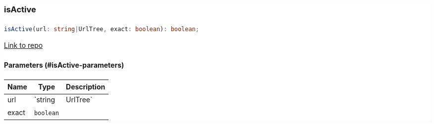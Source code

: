 ### isActive

```ts
isActive(url: string|UrlTree, exact: boolean): boolean;
```

[Link to repo](https://github.com/timdeschryver/angular/blob/master/packages/router/src/router.ts#L1190-L1197)

#### Parameters (#isActive-parameters)

| Name  | Type      | Description |
| ----- | --------- | ----------- |
| url   | `string   | UrlTree`    |  |
| exact | `boolean` |             |
